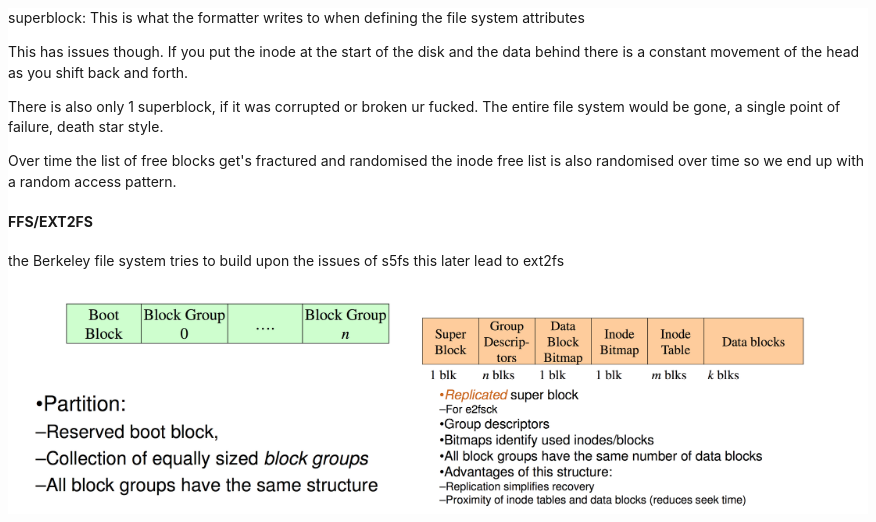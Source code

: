 superblock: This is what the formatter writes to when defining the file system attributes

This has issues though. If you put the inode at the start of the disk and the data behind there is a constant movement of the head as you shift back and forth. 

There is also only 1 superblock, if it was corrupted or broken ur fucked. The entire file system would be gone, a single point of failure, death star style. 

Over time the list of free blocks get's fractured and randomised the inode free list is also randomised over time so we end up with a random access pattern. 

#### FFS/EXT2FS

the Berkeley file system tries to build upon the issues of s5fs
this later lead to ext2fs

<img src="D_2.png" style="width: 400px">
<img src="D_3.png" style="width: 400px">

